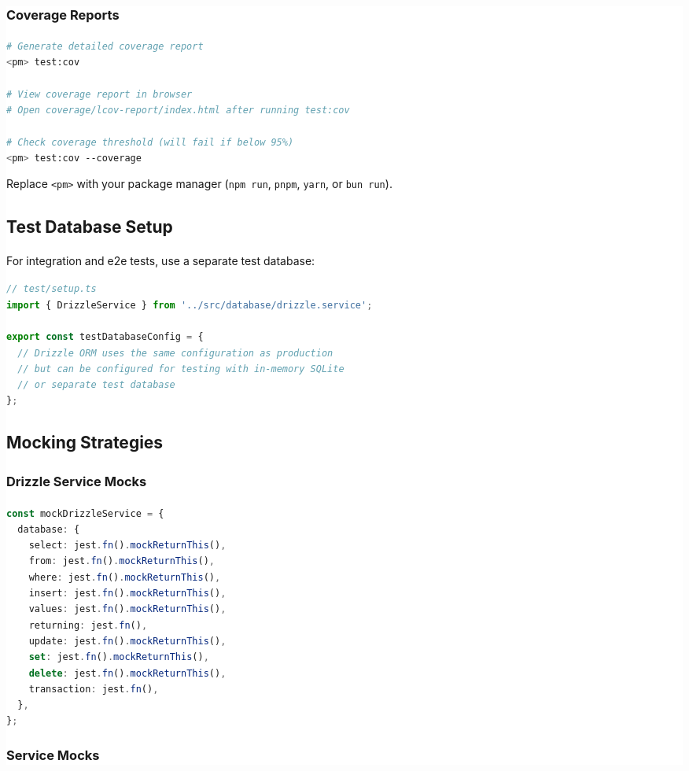 ### Coverage Reports
```bash
# Generate detailed coverage report
<pm> test:cov

# View coverage report in browser
# Open coverage/lcov-report/index.html after running test:cov

# Check coverage threshold (will fail if below 95%)
<pm> test:cov --coverage
```

Replace `<pm>` with your package manager (`npm run`, `pnpm`, `yarn`, or `bun run`).

## Test Database Setup

For integration and e2e tests, use a separate test database:

```typescript
// test/setup.ts
import { DrizzleService } from '../src/database/drizzle.service';

export const testDatabaseConfig = {
  // Drizzle ORM uses the same configuration as production
  // but can be configured for testing with in-memory SQLite
  // or separate test database
};
```

## Mocking Strategies

### Drizzle Service Mocks

```typescript
const mockDrizzleService = {
  database: {
    select: jest.fn().mockReturnThis(),
    from: jest.fn().mockReturnThis(),
    where: jest.fn().mockReturnThis(),
    insert: jest.fn().mockReturnThis(),
    values: jest.fn().mockReturnThis(),
    returning: jest.fn(),
    update: jest.fn().mockReturnThis(),
    set: jest.fn().mockReturnThis(),
    delete: jest.fn().mockReturnThis(),
    transaction: jest.fn(),
  },
};
```

### Service Mocks
